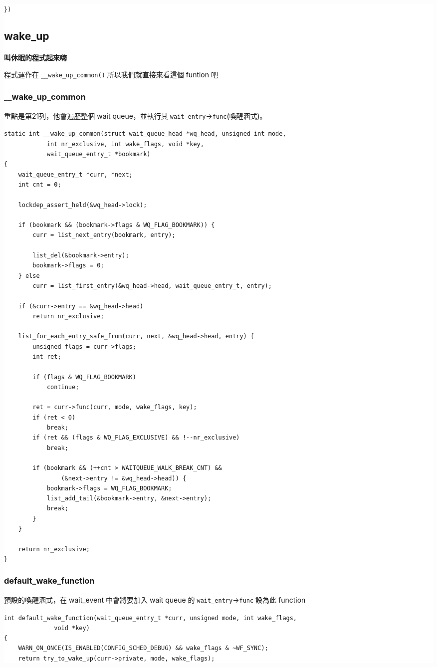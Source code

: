 ```c=
})
```
## wake_up
**叫休眠的程式起來嗨**

程式運作在 `__wake_up_common()` 所以我們就直接來看這個 funtion 吧

### __wake_up_common
重點是第21列，他會遍歷整個 wait queue，並執行其 `wait_entry`->`func`(喚醒涵式)。
```c=
static int __wake_up_common(struct wait_queue_head *wq_head, unsigned int mode,
			int nr_exclusive, int wake_flags, void *key,
			wait_queue_entry_t *bookmark)
{
    wait_queue_entry_t *curr, *next;
    int cnt = 0;

    lockdep_assert_held(&wq_head->lock);

    if (bookmark && (bookmark->flags & WQ_FLAG_BOOKMARK)) {
        curr = list_next_entry(bookmark, entry);

        list_del(&bookmark->entry);
        bookmark->flags = 0;
    } else
        curr = list_first_entry(&wq_head->head, wait_queue_entry_t, entry);

    if (&curr->entry == &wq_head->head)
        return nr_exclusive;

    list_for_each_entry_safe_from(curr, next, &wq_head->head, entry) {
        unsigned flags = curr->flags;
        int ret;

        if (flags & WQ_FLAG_BOOKMARK)
            continue;

        ret = curr->func(curr, mode, wake_flags, key);
        if (ret < 0)
            break;
        if (ret && (flags & WQ_FLAG_EXCLUSIVE) && !--nr_exclusive)
            break;

        if (bookmark && (++cnt > WAITQUEUE_WALK_BREAK_CNT) &&
                (&next->entry != &wq_head->head)) {
            bookmark->flags = WQ_FLAG_BOOKMARK;
            list_add_tail(&bookmark->entry, &next->entry);
            break;
        }
    }

    return nr_exclusive;
}
```
### default_wake_function
預設的喚醒涵式，在 wait_event 中會將要加入 wait queue 的 `wait_entry`->`func` 設為此 function
```c=
int default_wake_function(wait_queue_entry_t *curr, unsigned mode, int wake_flags,
			  void *key)
{
    WARN_ON_ONCE(IS_ENABLED(CONFIG_SCHED_DEBUG) && wake_flags & ~WF_SYNC);
    return try_to_wake_up(curr->private, mode, wake_flags);
```